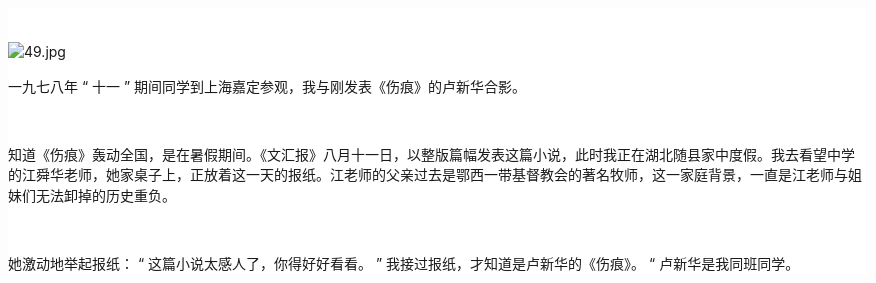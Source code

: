   <br/>
 </p>
 <p class="p3">
  <span class="s1">
   <img alt="49.jpg" border="0" height="376" src="http://mjlsh.usc.cuhk.edu.hk/medias/contents/4688/49.jpg" width="550"/>
  </span>
 </p>
 <p class="p2">
  <span class="s1">
   一九七八年
  </span>
  <span class="s2">
   “
  </span>
  <span class="s1">
   十一
  </span>
  <span class="s2">
   ”
  </span>
  <span class="s1">
   期间同学到上海嘉定参观，我与刚发表《伤痕》的卢新华合影。
  </span>
 </p>
 <p class="p1">
  <span class="s1">
  </span>
  <br/>
 </p>
 <p class="p2">
  <span class="s1">
   知道《伤痕》轰动全国，是在暑假期间。《文汇报》八月十一日，以整版篇幅发表这篇小说，此时我正在湖北随县家中度假。我去看望中学的江舜华老师，她家桌子上，正放着这一天的报纸。江老师的父亲过去是鄂西一带基督教会的著名牧师，这一家庭背景，一直是江老师与姐妹们无法卸掉的历史重负。
  </span>
 </p>
 <p class="p1">
  <span class="s1">
  </span>
  <br/>
 </p>
 <p class="p2">
  <span class="s1">
   她激动地举起报纸：
  </span>
  <span class="s2">
   “
  </span>
  <span class="s1">
   这篇小说太感人了，你得好好看看。
  </span>
  <span class="s2">
   ”
  </span>
  <span class="s1">
   我接过报纸，才知道是卢新华的《伤痕》。
  </span>
  <span class="s2">
   “
  </span>
  <span class="s1">
   卢新华是我同班同学。
  </span>
  <span class="s2">